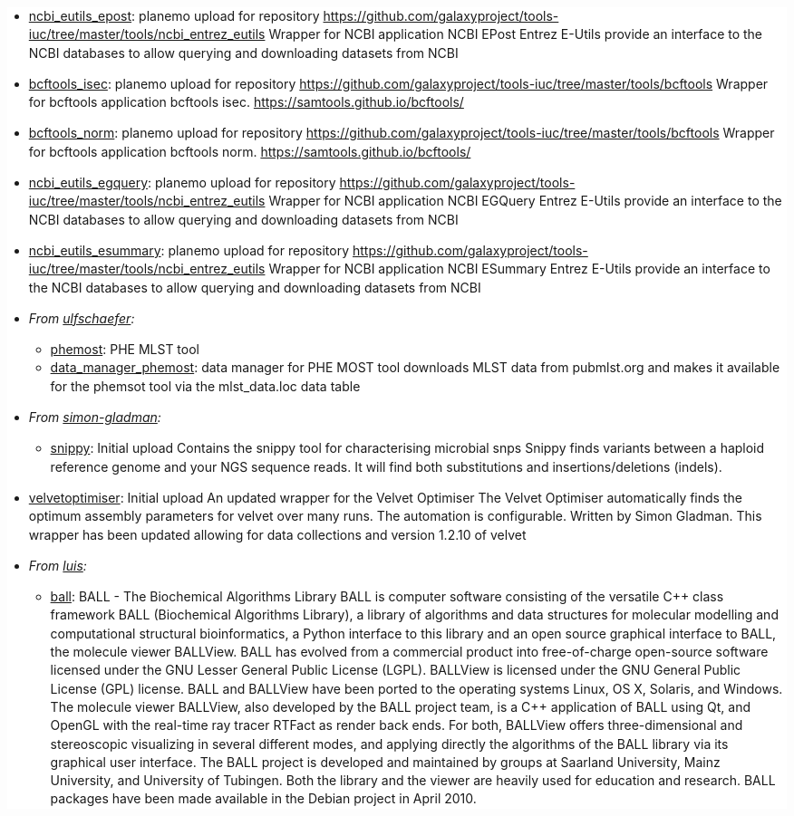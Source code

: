 * [ncbi_eutils_epost](https://toolshed.g2.bx.psu.edu/view/iuc/ncbi_eutils_epost): planemo upload for repository https://github.com/galaxyproject/tools-iuc/tree/master/tools/ncbi_entrez_eutils  Wrapper for NCBI application NCBI EPost Entrez E-Utils provide an interface to the NCBI databases to allow querying and downloading datasets from NCBI

* [bcftools_isec](https://toolshed.g2.bx.psu.edu/view/iuc/bcftools_isec): planemo upload for repository https://github.com/galaxyproject/tools-iuc/tree/master/tools/bcftools  Wrapper for bcftools application bcftools isec. https://samtools.github.io/bcftools/

* [bcftools_norm](https://toolshed.g2.bx.psu.edu/view/iuc/bcftools_norm): planemo upload for repository https://github.com/galaxyproject/tools-iuc/tree/master/tools/bcftools  Wrapper for bcftools application bcftools norm. https://samtools.github.io/bcftools/

* [ncbi_eutils_egquery](https://toolshed.g2.bx.psu.edu/view/iuc/ncbi_eutils_egquery): planemo upload for repository https://github.com/galaxyproject/tools-iuc/tree/master/tools/ncbi_entrez_eutils  Wrapper for NCBI application NCBI EGQuery Entrez E-Utils provide an interface to the NCBI databases to allow querying and downloading datasets from NCBI

* [ncbi_eutils_esummary](https://toolshed.g2.bx.psu.edu/view/iuc/ncbi_eutils_esummary): planemo upload for repository https://github.com/galaxyproject/tools-iuc/tree/master/tools/ncbi_entrez_eutils  Wrapper for NCBI application NCBI ESummary Entrez E-Utils provide an interface to the NCBI databases to allow querying and downloading datasets from NCBI

* *From [ulfschaefer](https://toolshed.g2.bx.psu.edu/view/ulfschaefer):*
  * [phemost](https://toolshed.g2.bx.psu.edu/view/ulfschaefer/phemost): PHE MLST tool 
  * [data_manager_phemost](https://toolshed.g2.bx.psu.edu/view/ulfschaefer/data_manager_phemost): data manager for PHE MOST tool downloads MLST data from pubmlst.org and makes it available for the phemsot tool via the mlst_data.loc data table

* *From [simon-gladman](https://toolshed.g2.bx.psu.edu/view/simon-gladman):*
  * [snippy](https://toolshed.g2.bx.psu.edu/view/simon-gladman/snippy): Initial upload Contains the snippy tool for characterising microbial snps Snippy finds variants between a haploid reference genome and your NGS sequence reads. It will find both substitutions and insertions/deletions (indels).

* [velvetoptimiser](https://toolshed.g2.bx.psu.edu/view/simon-gladman/velvetoptimiser): Initial upload An updated wrapper for the Velvet Optimiser The Velvet Optimiser automatically finds the optimum assembly parameters for velvet over many runs. The automation is configurable. Written by Simon Gladman. This wrapper has been updated allowing for data collections and version 1.2.10 of velvet

* *From [luis](https://toolshed.g2.bx.psu.edu/view/luis):*
  * [ball](https://toolshed.g2.bx.psu.edu/view/luis/ball): BALL - The Biochemical Algorithms Library BALL is computer software consisting of the versatile C++ class framework BALL (Biochemical Algorithms Library), a library of algorithms and data structures for molecular modelling and computational structural bioinformatics, a Python interface to this library and an open source graphical interface to BALL, the molecule viewer BALLView. BALL has evolved from a commercial product into free-of-charge open-source software licensed under the GNU Lesser General Public License (LGPL). BALLView is licensed under the GNU General Public License (GPL) license. BALL and BALLView have been ported to the operating systems Linux, OS X, Solaris, and Windows. The molecule viewer BALLView, also developed by the BALL project team, is a C++ application of BALL using Qt, and OpenGL with the real-time ray tracer RTFact as render back ends. For both, BALLView offers three-dimensional and stereoscopic visualizing in several different modes, and applying directly the algorithms of the BALL library via its graphical user interface. The BALL project is developed and maintained by groups at Saarland University, Mainz University, and University of Tubingen. Both the library and the viewer are heavily used for education and research. BALL packages have been made available in the Debian project in April 2010.
